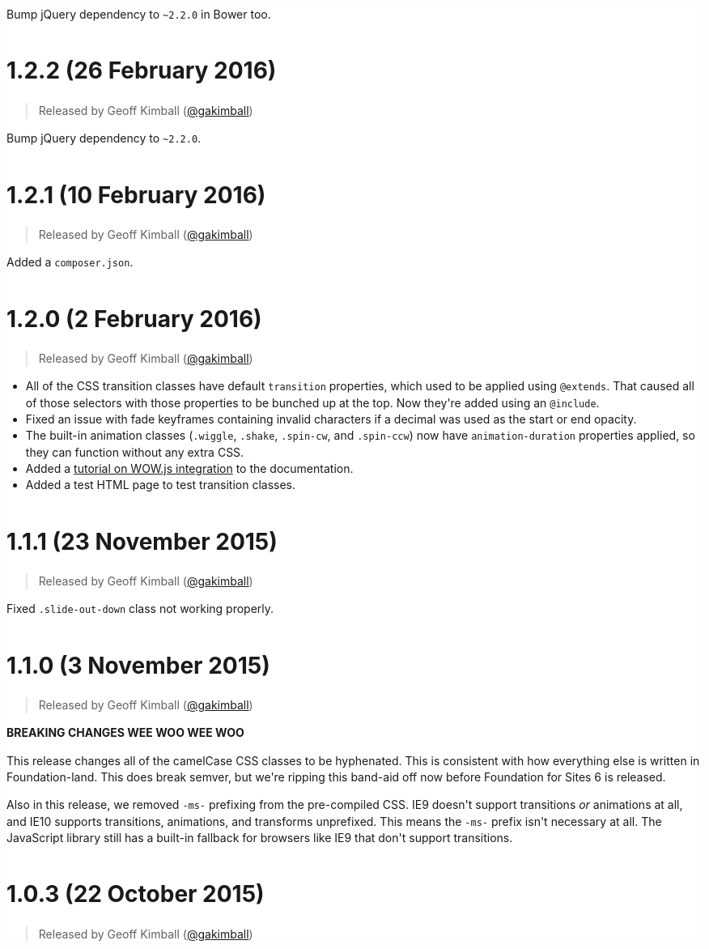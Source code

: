 Bump jQuery dependency to `~2.2.0` in Bower too.

# 1.2.2 (26 February 2016)
> Released by Geoff Kimball ([@gakimball](https://github.com/gakimball))

Bump jQuery dependency to `~2.2.0`.

# 1.2.1 (10 February 2016)
> Released by Geoff Kimball ([@gakimball](https://github.com/gakimball))

Added a `composer.json`.

# 1.2.0 (2 February 2016)
> Released by Geoff Kimball ([@gakimball](https://github.com/gakimball))

- All of the CSS transition classes have default `transition` properties, which used to be applied using `@extends`. That caused all of those selectors with those properties to be bunched up at the top. Now they're added using an `@include`.
- Fixed an issue with fade keyframes containing invalid characters if a decimal was used as the start or end opacity.
- The built-in animation classes (`.wiggle`, `.shake`, `.spin-cw`, and `.spin-ccw`) now have `animation-duration` properties applied, so they can function without any extra CSS.
- Added a [tutorial on WOW.js integration](https://github.com/zurb/motion-ui/blob/master/docs/wow.md) to the documentation.
- Added a test HTML page to test transition classes.

# 1.1.1 (23 November 2015)
> Released by Geoff Kimball ([@gakimball](https://github.com/gakimball))

Fixed `.slide-out-down` class not working properly.

# 1.1.0 (3 November 2015)
> Released by Geoff Kimball ([@gakimball](https://github.com/gakimball))

**BREAKING CHANGES WEE WOO WEE WOO**

This release changes all of the camelCase CSS classes to be hyphenated. This is consistent with how everything else is written in Foundation-land. This does break semver, but we're ripping this band-aid off now before Foundation for Sites 6 is released.

Also in this release, we removed `-ms-` prefixing from the pre-compiled CSS. IE9 doesn't support transitions _or_ animations at all, and IE10 supports transitions, animations, and transforms unprefixed. This means the `-ms-` prefix isn't necessary at all. The JavaScript library still has a built-in fallback for browsers like IE9 that don't support transitions.

# 1.0.3 (22 October 2015)
> Released by Geoff Kimball ([@gakimball](https://github.com/gakimball))
